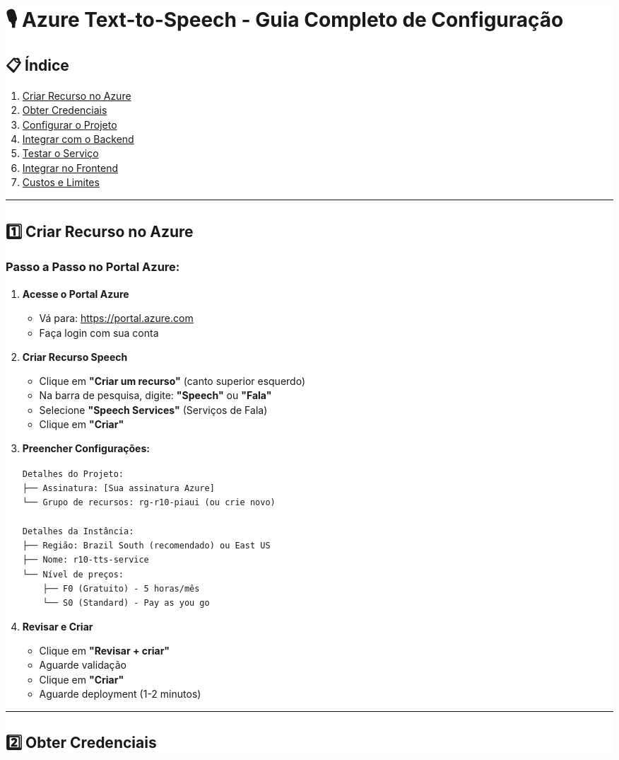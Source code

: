# 🎙️ Azure Text-to-Speech - Guia Completo de Configuração

## 📋 Índice
1. [Criar Recurso no Azure](#1-criar-recurso-no-azure)
2. [Obter Credenciais](#2-obter-credenciais)
3. [Configurar o Projeto](#3-configurar-o-projeto)
4. [Integrar com o Backend](#4-integrar-com-o-backend)
5. [Testar o Serviço](#5-testar-o-serviço)
6. [Integrar no Frontend](#6-integrar-no-frontend)
7. [Custos e Limites](#7-custos-e-limites)

---

## 1️⃣ Criar Recurso no Azure

### Passo a Passo no Portal Azure:

1. **Acesse o Portal Azure**
   - Vá para: https://portal.azure.com
   - Faça login com sua conta

2. **Criar Recurso Speech**
   - Clique em **"Criar um recurso"** (canto superior esquerdo)
   - Na barra de pesquisa, digite: **"Speech"** ou **"Fala"**
   - Selecione **"Speech Services"** (Serviços de Fala)
   - Clique em **"Criar"**

3. **Preencher Configurações:**

   ```
   Detalhes do Projeto:
   ├── Assinatura: [Sua assinatura Azure]
   └── Grupo de recursos: rg-r10-piaui (ou crie novo)

   Detalhes da Instância:
   ├── Região: Brazil South (recomendado) ou East US
   ├── Nome: r10-tts-service
   └── Nível de preços: 
       ├── F0 (Gratuito) - 5 horas/mês
       └── S0 (Standard) - Pay as you go
   ```

4. **Revisar e Criar**
   - Clique em **"Revisar + criar"**
   - Aguarde validação
   - Clique em **"Criar"**
   - Aguarde deployment (1-2 minutos)

---

## 2️⃣ Obter Credenciais

